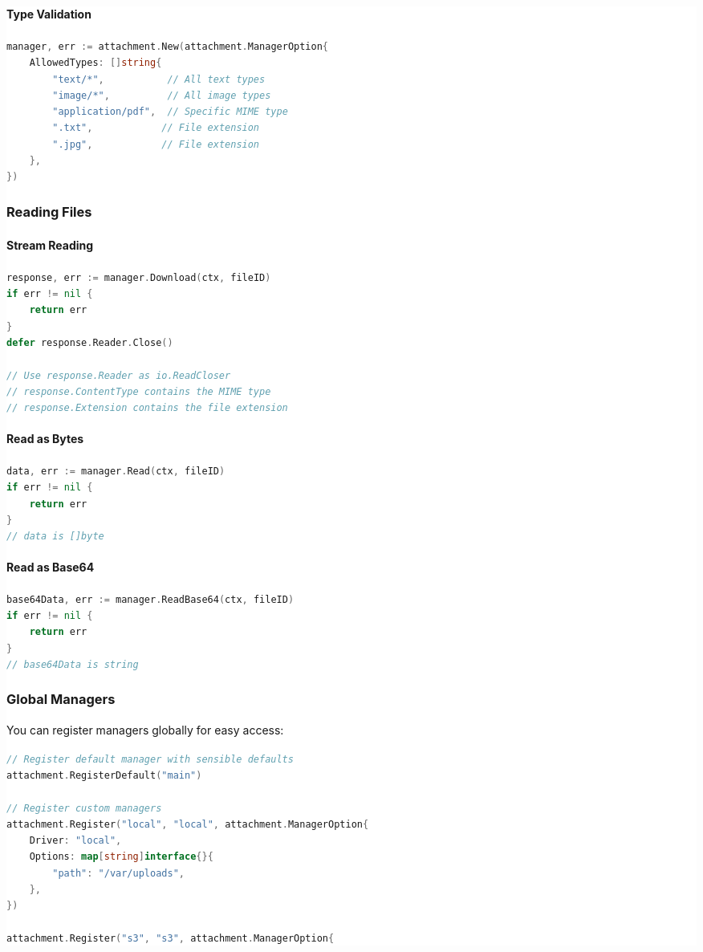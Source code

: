 #### Type Validation

```go
manager, err := attachment.New(attachment.ManagerOption{
    AllowedTypes: []string{
        "text/*",           // All text types
        "image/*",          // All image types
        "application/pdf",  // Specific MIME type
        ".txt",            // File extension
        ".jpg",            // File extension
    },
})
```

### Reading Files

#### Stream Reading

```go
response, err := manager.Download(ctx, fileID)
if err != nil {
    return err
}
defer response.Reader.Close()

// Use response.Reader as io.ReadCloser
// response.ContentType contains the MIME type
// response.Extension contains the file extension
```

#### Read as Bytes

```go
data, err := manager.Read(ctx, fileID)
if err != nil {
    return err
}
// data is []byte
```

#### Read as Base64

```go
base64Data, err := manager.ReadBase64(ctx, fileID)
if err != nil {
    return err
}
// base64Data is string
```

### Global Managers

You can register managers globally for easy access:

```go
// Register default manager with sensible defaults
attachment.RegisterDefault("main")

// Register custom managers
attachment.Register("local", "local", attachment.ManagerOption{
    Driver: "local",
    Options: map[string]interface{}{
        "path": "/var/uploads",
    },
})

attachment.Register("s3", "s3", attachment.ManagerOption{
```